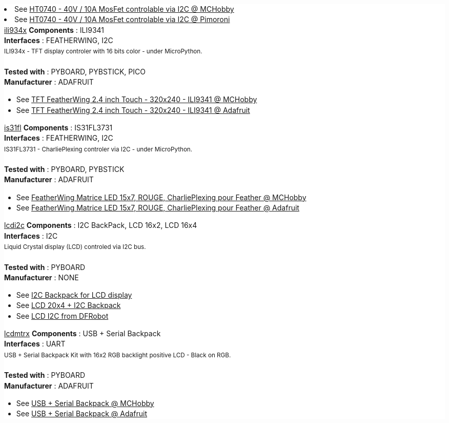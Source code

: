 <li>See <a href="https://shop.mchobby.be/fr/bouton/1990-40v-10a-mosfet-controlable-via-i2c-3232100019904-pimoroni.html">HT0740 - 40V / 10A MosFet controlable via I2C @ MCHobby</a></li>
<li>See <a href="https://shop.pimoroni.com/products/ht0740-breakout">HT0740 - 40V / 10A MosFet controlable via I2C @ Pimoroni</a></li>
</ul>
      </td>
  </tr>
  <tr><td><a href="../../tree/master/ili934x">ili934x</a></td>
      <td><strong>Components</strong> : ILI9341<br />
      <strong>Interfaces</strong> : FEATHERWING, I2C<br />
<small>ILI934x - TFT display controler with 16 bits color - under MicroPython.</small><br/><br />
      <strong>Tested with</strong> : PYBOARD, PYBSTICK, PICO<br />
      <strong>Manufacturer</strong> : ADAFRUIT<br />
<ul>
<li>See <a href="https://shop.mchobby.be/fr/feather-adafruit/1050-tft-featherwing-24-touch-320x240-3232100010505-adafruit.html">TFT FeatherWing 2.4 inch Touch - 320x240 - ILI9341 @ MCHobby</a></li>
<li>See <a href="https://www.adafruit.com/product/3315">TFT FeatherWing 2.4 inch Touch - 320x240 - ILI9341 @ Adafruit</a></li>
</ul>
      </td>
  </tr>
  <tr><td><a href="../../tree/master/is31fl">is31fl</a></td>
      <td><strong>Components</strong> : IS31FL3731<br />
      <strong>Interfaces</strong> : FEATHERWING, I2C<br />
<small>IS31FL3731 - CharliePlexing controler via I2C - under MicroPython.</small><br/><br />
      <strong>Tested with</strong> : PYBOARD, PYBSTICK<br />
      <strong>Manufacturer</strong> : ADAFRUIT<br />
<ul>
<li>See <a href="https://shop.mchobby.be/fr/feather-adafruit/1563-featherwing-matrice-led-15x7-en-charlieplexing-pour-feather-3232100015630-adafruit.html">FeatherWing Matrice LED 15x7, ROUGE, CharliePlexing pour Feather @ MCHobby</a></li>
<li>See <a href="https://www.adafruit.com/product/3134">FeatherWing Matrice LED 15x7, ROUGE, CharliePlexing pour Feather @ Adafruit</a></li>
</ul>
      </td>
  </tr>
  <tr><td><a href="../../tree/master/lcdi2c">lcdi2c</a></td>
      <td><strong>Components</strong> : I2C BackPack, LCD 16x2, LCD 16x4<br />
      <strong>Interfaces</strong> : I2C<br />
<small>Liquid Crystal display (LCD) controled via I2C bus.</small><br/><br />
      <strong>Tested with</strong> : PYBOARD<br />
      <strong>Manufacturer</strong> : NONE<br />
<ul>
<li>See <a href="https://shop.mchobby.be/fr/afficheur-lcd-tft-oled/882-lcd-20x4-backpack-i2c-blanc-sur-bleu-3232100008823.html">I2C Backpack for LCD display</a></li>
<li>See <a href="https://shop.mchobby.be/fr/afficheur-lcd-tft-oled/881-lcd-20x4-backpack-i2c-blanc-sur-bleu-3232100008816.html">LCD 20x4 + I2C Backpack</a></li>
<li>See <a href="https://shop.mchobby.be/fr/nouveaute/1807-afficheur-lcd-16x2-i2c-3232100018075-dfrobot.html">LCD I2C from DFRobot</a></li>
</ul>
      </td>
  </tr>
  <tr><td><a href="../../tree/master/lcdmtrx">lcdmtrx</a></td>
      <td><strong>Components</strong> : USB + Serial Backpack<br />
      <strong>Interfaces</strong> : UART<br />
<small>USB + Serial Backpack Kit with 16x2 RGB backlight positive LCD - Black on RGB.</small><br/><br />
      <strong>Tested with</strong> : PYBOARD<br />
      <strong>Manufacturer</strong> : ADAFRUIT<br />
<ul>
<li>See <a href="https://shop.mchobby.be/fr/afficheur-lcd-tft-oled/475-lcd-16x2-rgb-positif-usb-serie-3232100004757.html">USB + Serial Backpack @ MCHobby</a></li>
<li>See <a href="https://www.adafruit.com/product/782">USB + Serial Backpack @ Adafruit</a></li>
</ul>